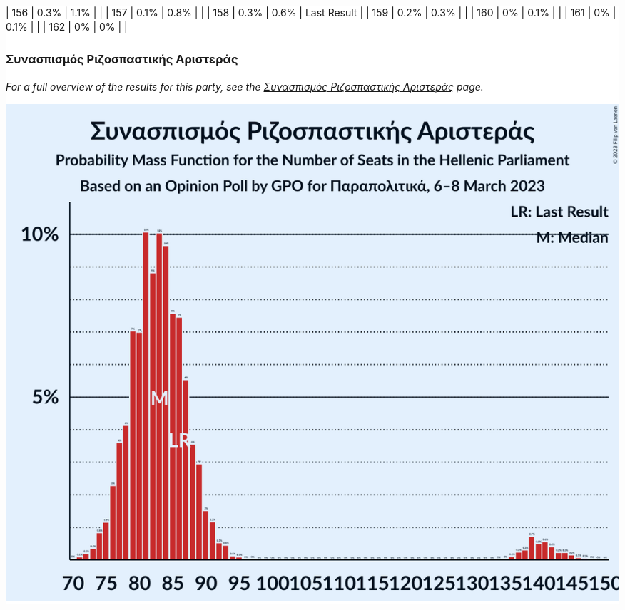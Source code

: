 | 156 | 0.3% | 1.1% |  |
| 157 | 0.1% | 0.8% |  |
| 158 | 0.3% | 0.6% | Last Result |
| 159 | 0.2% | 0.3% |  |
| 160 | 0% | 0.1% |  |
| 161 | 0% | 0.1% |  |
| 162 | 0% | 0% |  |

### Συνασπισμός Ριζοσπαστικής Αριστεράς

*For a full overview of the results for this party, see the [Συνασπισμός Ριζοσπαστικής Αριστεράς](party-συνασπισμόςριζοσπαστικήςαριστεράς.html) page.*

![Graph with seats probability mass function not yet produced](2023-03-08-GPO-seats-pmf-συνασπισμόςριζοσπαστικήςαριστεράς.png "Seats Probability Mass Function")
